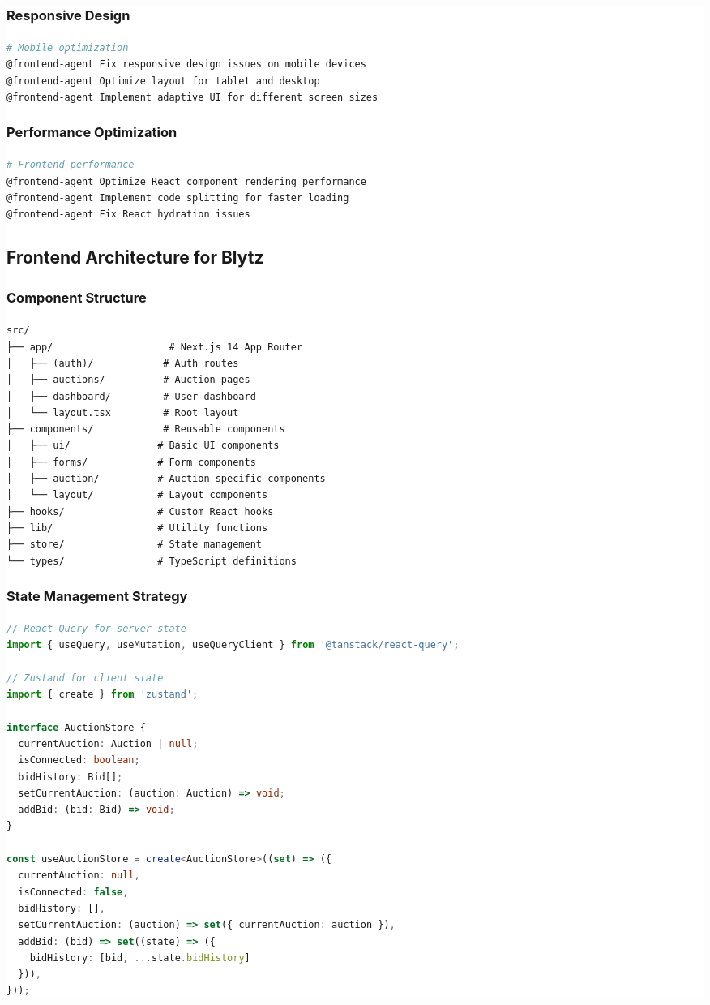 ### Responsive Design
```bash
# Mobile optimization
@frontend-agent Fix responsive design issues on mobile devices
@frontend-agent Optimize layout for tablet and desktop
@frontend-agent Implement adaptive UI for different screen sizes
```

### Performance Optimization
```bash
# Frontend performance
@frontend-agent Optimize React component rendering performance
@frontend-agent Implement code splitting for faster loading
@frontend-agent Fix React hydration issues
```

## Frontend Architecture for Blytz

### Component Structure
```
src/
├── app/                    # Next.js 14 App Router
│   ├── (auth)/            # Auth routes
│   ├── auctions/          # Auction pages
│   ├── dashboard/         # User dashboard
│   └── layout.tsx         # Root layout
├── components/            # Reusable components
│   ├── ui/               # Basic UI components
│   ├── forms/            # Form components
│   ├── auction/          # Auction-specific components
│   └── layout/           # Layout components
├── hooks/                # Custom React hooks
├── lib/                  # Utility functions
├── store/                # State management
└── types/                # TypeScript definitions
```

### State Management Strategy
```typescript
// React Query for server state
import { useQuery, useMutation, useQueryClient } from '@tanstack/react-query';

// Zustand for client state
import { create } from 'zustand';

interface AuctionStore {
  currentAuction: Auction | null;
  isConnected: boolean;
  bidHistory: Bid[];
  setCurrentAuction: (auction: Auction) => void;
  addBid: (bid: Bid) => void;
}

const useAuctionStore = create<AuctionStore>((set) => ({
  currentAuction: null,
  isConnected: false,
  bidHistory: [],
  setCurrentAuction: (auction) => set({ currentAuction: auction }),
  addBid: (bid) => set((state) => ({
    bidHistory: [bid, ...state.bidHistory]
  })),
}));
```